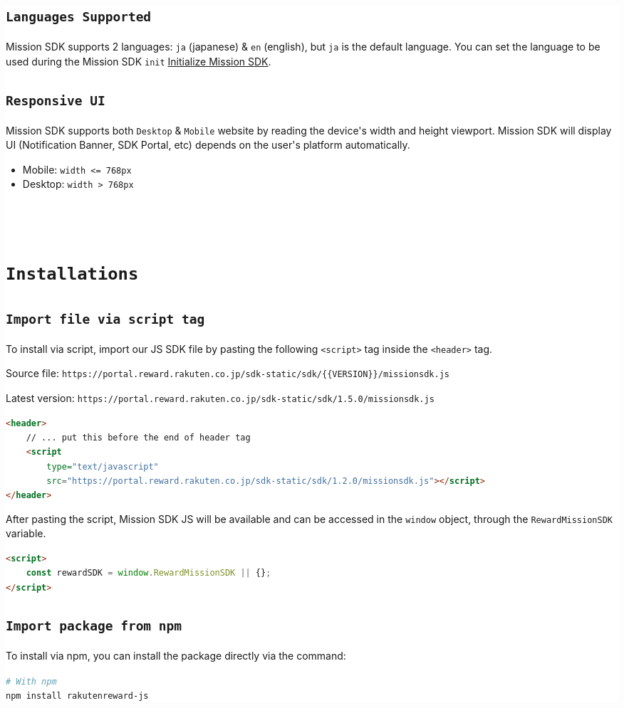 ## `Languages Supported`

Mission SDK supports 2 languages: `ja` (japanese) & `en` (english), but `ja` is the default language. You can set the language to be used during the Mission SDK `init` [Initialize Mission SDK](#initialize-mission-sdk).

## `Responsive UI`

Mission SDK supports both `Desktop` & `Mobile` website by reading the device's width and height viewport. Mission SDK will display UI (Notification Banner, SDK Portal, etc) depends on the user's platform automatically.

- Mobile: `width <= 768px`
- Desktop: `width > 768px`

<br /><br />

# `Installations`

## `Import file via script tag`

To install via script, import our JS SDK file by pasting the following `<script>` tag inside the `<header>` tag.

Source file: `https://portal.reward.rakuten.co.jp/sdk-static/sdk/{{VERSION}}/missionsdk.js`<br />

Latest version: `https://portal.reward.rakuten.co.jp/sdk-static/sdk/1.5.0/missionsdk.js`

```html
<header>
	// ... put this before the end of header tag
	<script
		type="text/javascript"
		src="https://portal.reward.rakuten.co.jp/sdk-static/sdk/1.2.0/missionsdk.js"></script>
</header>
```

After pasting the script, Mission SDK JS will be available and can be accessed in the `window` object, through the `RewardMissionSDK` variable.

```html
<script>
	const rewardSDK = window.RewardMissionSDK || {};
</script>
```

## `Import package from npm`

To install via npm, you can install the package directly via the command:

```bash
# With npm
npm install rakutenreward-js
```
